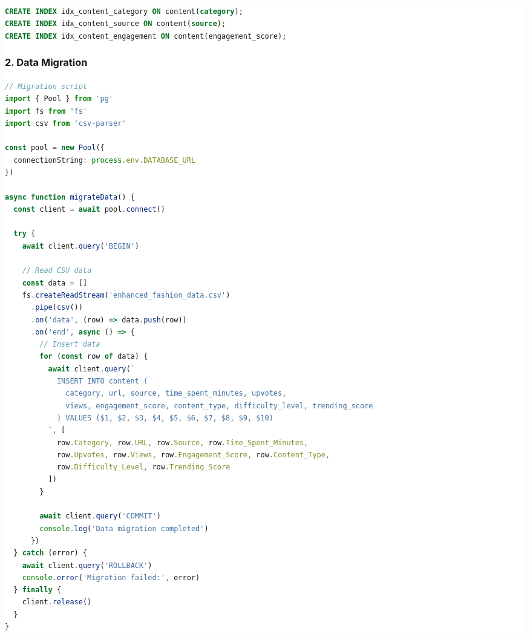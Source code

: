 ```sql
CREATE INDEX idx_content_category ON content(category);
CREATE INDEX idx_content_source ON content(source);
CREATE INDEX idx_content_engagement ON content(engagement_score);
```

### 2. Data Migration
```typescript
// Migration script
import { Pool } from 'pg'
import fs from 'fs'
import csv from 'csv-parser'

const pool = new Pool({
  connectionString: process.env.DATABASE_URL
})

async function migrateData() {
  const client = await pool.connect()
  
  try {
    await client.query('BEGIN')
    
    // Read CSV data
    const data = []
    fs.createReadStream('enhanced_fashion_data.csv')
      .pipe(csv())
      .on('data', (row) => data.push(row))
      .on('end', async () => {
        // Insert data
        for (const row of data) {
          await client.query(`
            INSERT INTO content (
              category, url, source, time_spent_minutes, upvotes, 
              views, engagement_score, content_type, difficulty_level, trending_score
            ) VALUES ($1, $2, $3, $4, $5, $6, $7, $8, $9, $10)
          `, [
            row.Category, row.URL, row.Source, row.Time_Spent_Minutes,
            row.Upvotes, row.Views, row.Engagement_Score, row.Content_Type,
            row.Difficulty_Level, row.Trending_Score
          ])
        }
        
        await client.query('COMMIT')
        console.log('Data migration completed')
      })
  } catch (error) {
    await client.query('ROLLBACK')
    console.error('Migration failed:', error)
  } finally {
    client.release()
  }
}
```
